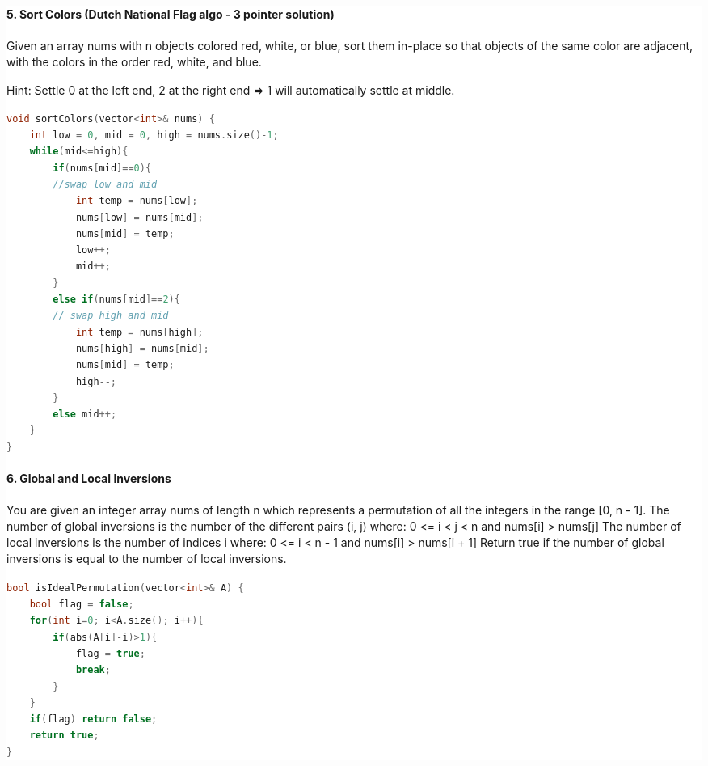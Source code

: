 #### 5. Sort Colors (Dutch National Flag algo - 3 pointer solution)
Given an array nums with n objects colored red, white, or blue, sort them in-place so that objects of the same color are adjacent, with the colors in the order red, white, and blue.

Hint: Settle 0 at the left end, 2 at the right end => 1 will automatically settle at middle.

```cpp
void sortColors(vector<int>& nums) {
    int low = 0, mid = 0, high = nums.size()-1;
    while(mid<=high){
        if(nums[mid]==0){
        //swap low and mid
            int temp = nums[low];
            nums[low] = nums[mid];
            nums[mid] = temp;
            low++;
            mid++;
        }
        else if(nums[mid]==2){
        // swap high and mid
            int temp = nums[high];
            nums[high] = nums[mid];
            nums[mid] = temp;
            high--;
        }
        else mid++;
    }
}
```

#### 6. Global and Local Inversions
You are given an integer array nums of length n which represents a permutation of all the integers in the range [0, n - 1].
The number of global inversions is the number of the different pairs (i, j) where:
0 <= i < j < n and nums[i] > nums[j]
The number of local inversions is the number of indices i where:
0 <= i < n - 1 and nums[i] > nums[i + 1]
Return true if the number of global inversions is equal to the number of local inversions.

```cpp
bool isIdealPermutation(vector<int>& A) {
    bool flag = false;
    for(int i=0; i<A.size(); i++){
        if(abs(A[i]-i)>1){
            flag = true;
            break;
        }
    }
    if(flag) return false;
    return true;
}
```
